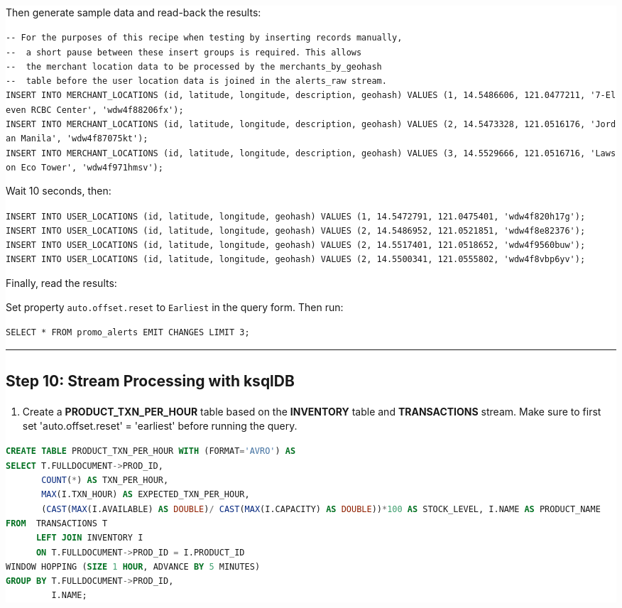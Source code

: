 Then generate sample data and read-back the results:

```
-- For the purposes of this recipe when testing by inserting records manually,
--  a short pause between these insert groups is required. This allows
--  the merchant location data to be processed by the merchants_by_geohash
--  table before the user location data is joined in the alerts_raw stream.
INSERT INTO MERCHANT_LOCATIONS (id, latitude, longitude, description, geohash) VALUES (1, 14.5486606, 121.0477211, '7-Eleven RCBC Center', 'wdw4f88206fx');
INSERT INTO MERCHANT_LOCATIONS (id, latitude, longitude, description, geohash) VALUES (2, 14.5473328, 121.0516176, 'Jordan Manila', 'wdw4f87075kt');
INSERT INTO MERCHANT_LOCATIONS (id, latitude, longitude, description, geohash) VALUES (3, 14.5529666, 121.0516716, 'Lawson Eco Tower', 'wdw4f971hmsv');
```

Wait 10 seconds, then:

```
INSERT INTO USER_LOCATIONS (id, latitude, longitude, geohash) VALUES (1, 14.5472791, 121.0475401, 'wdw4f820h17g');
INSERT INTO USER_LOCATIONS (id, latitude, longitude, geohash) VALUES (2, 14.5486952, 121.0521851, 'wdw4f8e82376');
INSERT INTO USER_LOCATIONS (id, latitude, longitude, geohash) VALUES (2, 14.5517401, 121.0518652, 'wdw4f9560buw');
INSERT INTO USER_LOCATIONS (id, latitude, longitude, geohash) VALUES (2, 14.5500341, 121.0555802, 'wdw4f8vbp6yv');
```

Finally, read the results:

Set property `auto.offset.reset` to `Earliest` in the query form.  Then run:

```
SELECT * FROM promo_alerts EMIT CHANGES LIMIT 3;
```

***

## <a name="step-10"></a>Step 10: Stream Processing with ksqlDB

1. Create a **PRODUCT_TXN_PER_HOUR** table based on the **INVENTORY** table and **TRANSACTIONS** stream.  Make sure to first set 'auto.offset.reset' = 'earliest' before running the query.

```SQL
CREATE TABLE PRODUCT_TXN_PER_HOUR WITH (FORMAT='AVRO') AS
SELECT T.FULLDOCUMENT->PROD_ID,
       COUNT(*) AS TXN_PER_HOUR,
       MAX(I.TXN_HOUR) AS EXPECTED_TXN_PER_HOUR,
       (CAST(MAX(I.AVAILABLE) AS DOUBLE)/ CAST(MAX(I.CAPACITY) AS DOUBLE))*100 AS STOCK_LEVEL, I.NAME AS PRODUCT_NAME
FROM  TRANSACTIONS T
      LEFT JOIN INVENTORY I
      ON T.FULLDOCUMENT->PROD_ID = I.PRODUCT_ID
WINDOW HOPPING (SIZE 1 HOUR, ADVANCE BY 5 MINUTES)
GROUP BY T.FULLDOCUMENT->PROD_ID,
         I.NAME;
```
